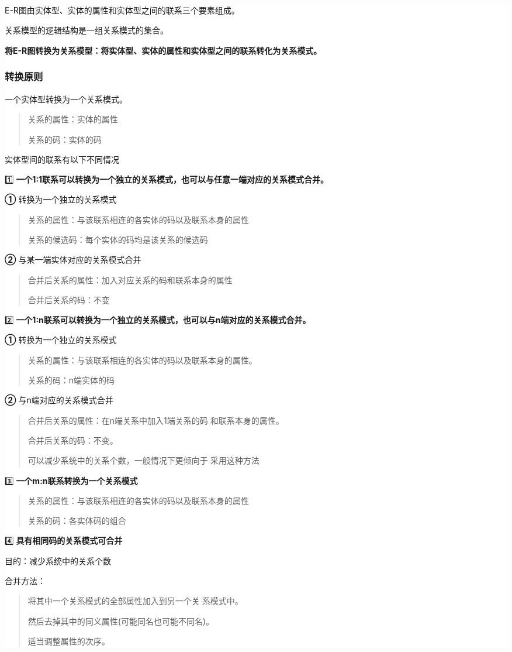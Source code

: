 E-R图由实体型、实体的属性和实体型之间的联系三个要素组成。

关系模型的逻辑结构是一组关系模式的集合。

**将E-R图转换为关系模型：将实体型、实体的属性和实体型之间的联系转化为关系模式。**

### 转换原则

一个实体型转换为一个关系模式。

> 关系的属性：实体的属性
>
> 关系的码：实体的码

 实体型间的联系有以下不同情况

:one: **一个1:1联系可以转换为一个独立的关系模式，也可以与任意一端对应的关系模式合并。**

**①** 转换为一个独立的关系模式

> 关系的属性：与该联系相连的各实体的码以及联系本身的属性
>
> 关系的候选码：每个实体的码均是该关系的候选码

**②** 与某一端实体对应的关系模式合并

> 合并后关系的属性：加入对应关系的码和联系本身的属性
>
> 合并后关系的码：不变

:two: **一个1:n联系可以转换为一个独立的关系模式，也可以与n端对应的关系模式合并。**

**①** 转换为一个独立的关系模式

> 关系的属性：与该联系相连的各实体的码以及联系本身的属性。
>
> 关系的码：n端实体的码

**②** 与n端对应的关系模式合并

> 合并后关系的属性：在n端关系中加入1端关系的码 和联系本身的属性。
>
> 合并后关系的码：不变。
>
> 可以减少系统中的关系个数，一般情况下更倾向于 采用这种方法

:three: **一个m:n联系转换为一个关系模式**

> 关系的属性：与该联系相连的各实体的码以及联系本身的属性
>
> 关系的码：各实体码的组合

:four: **具有相同码的关系模式可合并**

目的：减少系统中的关系个数

合并方法：

> 将其中一个关系模式的全部属性加入到另一个关 系模式中。
>
> 然后去掉其中的同义属性(可能同名也可能不同名)。
>
> 适当调整属性的次序。
